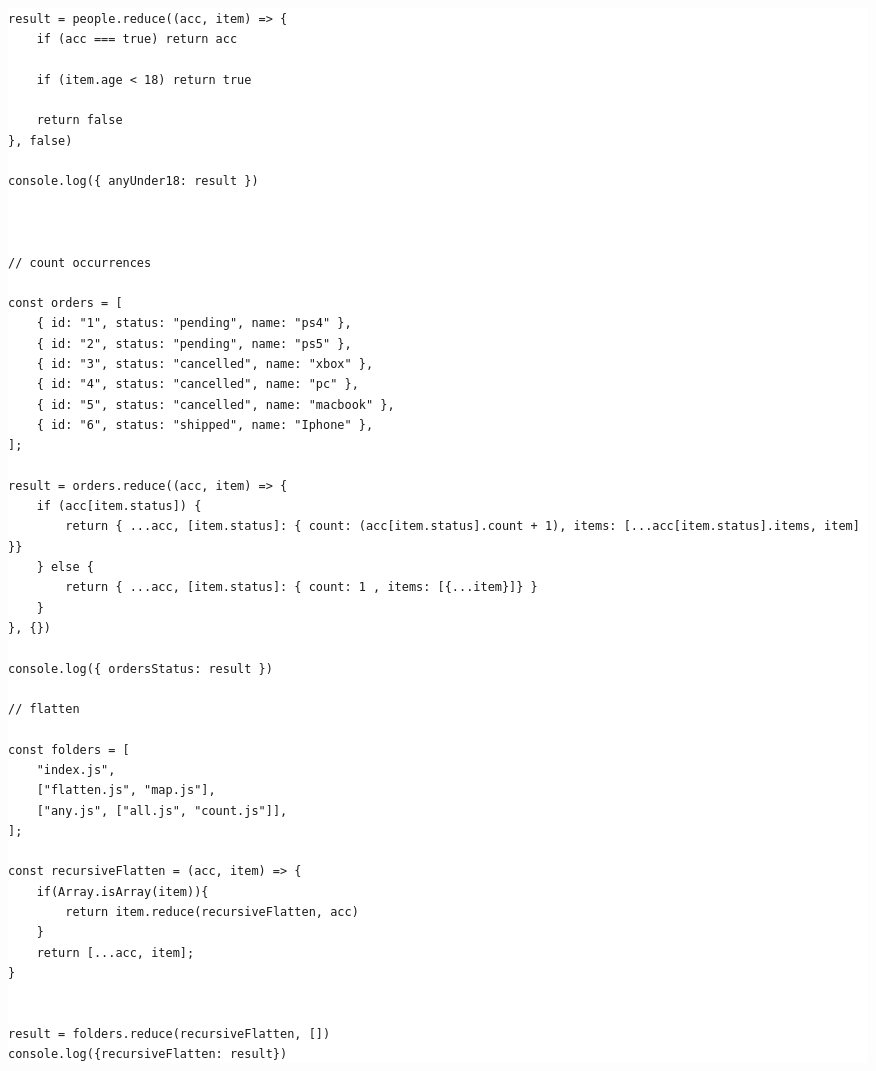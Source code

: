 
    result = people.reduce((acc, item) => {
        if (acc === true) return acc

        if (item.age < 18) return true

        return false
    }, false)

    console.log({ anyUnder18: result })



    // count occurrences

    const orders = [
        { id: "1", status: "pending", name: "ps4" },
        { id: "2", status: "pending", name: "ps5" },
        { id: "3", status: "cancelled", name: "xbox" },
        { id: "4", status: "cancelled", name: "pc" },
        { id: "5", status: "cancelled", name: "macbook" },
        { id: "6", status: "shipped", name: "Iphone" },
    ];

    result = orders.reduce((acc, item) => {
        if (acc[item.status]) {
            return { ...acc, [item.status]: { count: (acc[item.status].count + 1), items: [...acc[item.status].items, item] }}
        } else {
            return { ...acc, [item.status]: { count: 1 , items: [{...item}]} }
        }
    }, {})

    console.log({ ordersStatus: result })

    // flatten

    const folders = [
        "index.js",
        ["flatten.js", "map.js"],
        ["any.js", ["all.js", "count.js"]],
    ];

    const recursiveFlatten = (acc, item) => {
        if(Array.isArray(item)){
            return item.reduce(recursiveFlatten, acc) 
        }
        return [...acc, item];
    }


    result = folders.reduce(recursiveFlatten, [])
    console.log({recursiveFlatten: result})